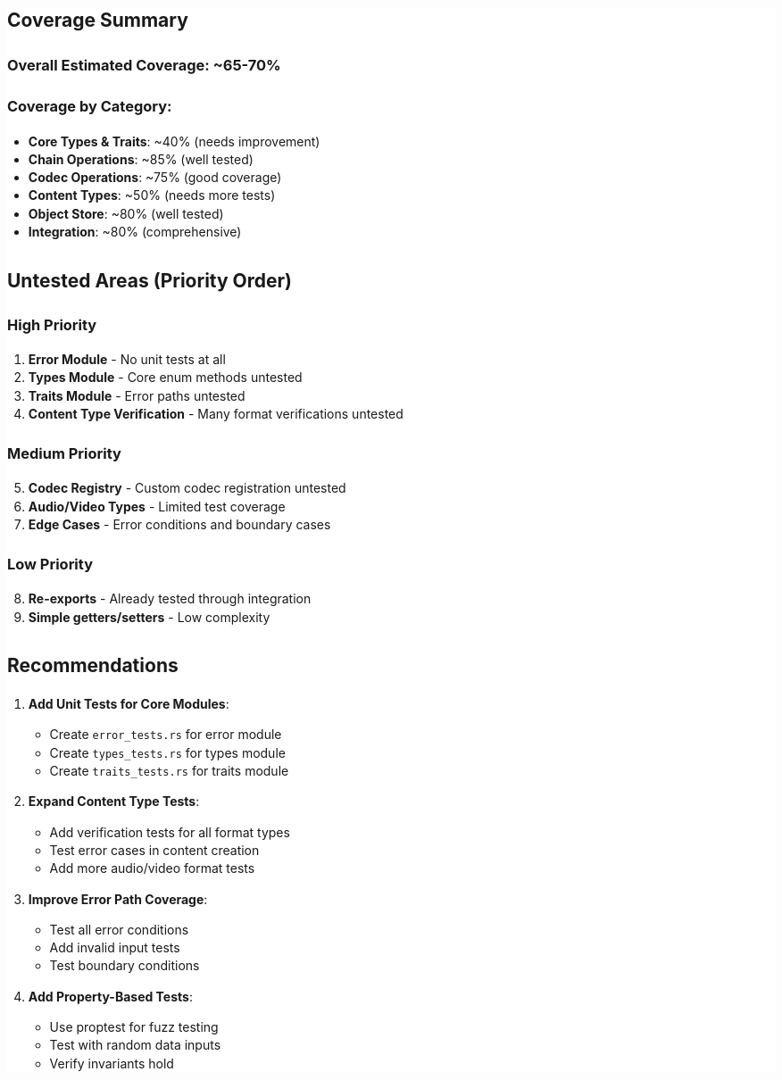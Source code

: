 ## Coverage Summary

### Overall Estimated Coverage: ~65-70%

### Coverage by Category:
- **Core Types & Traits**: ~40% (needs improvement)
- **Chain Operations**: ~85% (well tested)
- **Codec Operations**: ~75% (good coverage)
- **Content Types**: ~50% (needs more tests)
- **Object Store**: ~80% (well tested)
- **Integration**: ~80% (comprehensive)

## Untested Areas (Priority Order)

### High Priority
1. **Error Module** - No unit tests at all
2. **Types Module** - Core enum methods untested
3. **Traits Module** - Error paths untested
4. **Content Type Verification** - Many format verifications untested

### Medium Priority
5. **Codec Registry** - Custom codec registration untested
6. **Audio/Video Types** - Limited test coverage
7. **Edge Cases** - Error conditions and boundary cases

### Low Priority
8. **Re-exports** - Already tested through integration
9. **Simple getters/setters** - Low complexity

## Recommendations

1. **Add Unit Tests for Core Modules**:
   - Create `error_tests.rs` for error module
   - Create `types_tests.rs` for types module
   - Create `traits_tests.rs` for traits module

2. **Expand Content Type Tests**:
   - Add verification tests for all format types
   - Test error cases in content creation
   - Add more audio/video format tests

3. **Improve Error Path Coverage**:
   - Test all error conditions
   - Add invalid input tests
   - Test boundary conditions

4. **Add Property-Based Tests**:
   - Use proptest for fuzz testing
   - Test with random data inputs
   - Verify invariants hold
